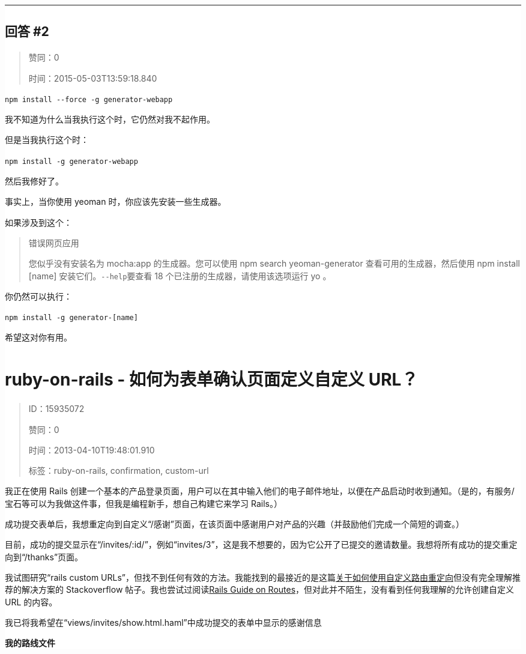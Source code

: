 * * *

## 回答 #2

> 赞同：0
> 
> 时间：2015-05-03T13:59:18.840

`npm install --force -g generator-webapp`

我不知道为什么当我执行这个时，它仍然对我不起作用。

但是当我执行这个时：

`npm install -g generator-webapp`

然后我修好了。

事实上，当你使用 yeoman 时，你应该先安装一些生成器。

如果涉及到这个：

> 错误网页应用
> 
> 您似乎没有安装名为 mocha:app 的生成器。您可以使用 npm search yeoman-generator 查看可用的生成器，然后使用 npm install [name] 安装它们。`--help`要查看 18 个已注册的生成器，请使用该选项运行 yo 。

你仍然可以执行：

`npm install -g generator-[name]`

希望这对你有用。

# ruby-on-rails - 如何为表单确认页面定义自定义 URL？

> ID：15935072
> 
> 赞同：0
> 
> 时间：2013-04-10T19:48:01.910
> 
> 标签：ruby-on-rails, confirmation, custom-url

我正在使用 Rails 创建一个基本的产品登录页面，用户可以在其中输入他们的电子邮件地址，以便在产品启动时收到通知。（是的，有服务/宝石等可以为我做这件事，但我是编程新手，想自己构建它来学习 Rails。）

成功提交表单后，我想重定向到自定义“/感谢”页面，在该页面中感谢用户对产品的兴趣（并鼓励他们完成一个简短的调查。）

目前，成功的提交显示在“/invites/:id/”，例如“invites/3”，这是我不想要的，因为它公开了已提交的邀请数量。我想将所有成功的提交重定向到“/thanks”页面。

我试图研究“rails custom URLs”，但找不到任何有效的方法。我能找到的最接近的是这篇[关于如何使用自定义路由重定向](https://stackoverflow.com/questions/7728304/rails-3-1-how-to-redirect-properly-with-custom-routes)但没有完全理解推荐的解决方案的 Stackoverflow 帖子。我也尝试过阅读[Rails Guide on Routes](http://guides.rubyonrails.org/routing.html)，但对此并不陌生，没有看到任何我理解的允许创建自定义 URL 的内容。

我已将我希望在“views/invites/show.html.haml”中成功提交的表单中显示的感谢信息

**我的路线文件**
